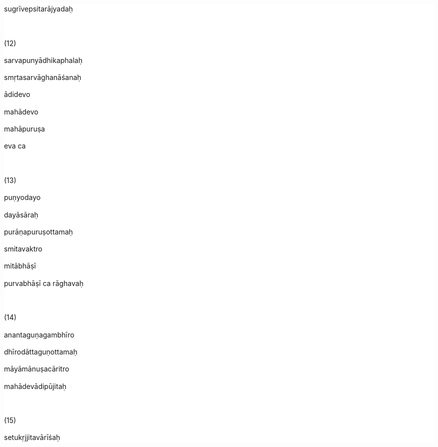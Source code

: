 
sugrīvepsitarājyadaḥ


 


(12)


sarvapunyādhikaphalaḥ
 
smṛtasarvāghanāśanaḥ


ādidevo
 
mahādevo
 
mahāpuruṣa
 
eva
 ca


 


(13)


puṇyodayo
 
dayāsāraḥ


purāṇapuruṣottamaḥ


smitavaktro
 
mitābhāṣī


purvabhāṣī
 ca 
rāghavaḥ


 


(14)


anantaguṇagambhīro
 
dhīrodāttaguṇottamaḥ


māyāmānuṣacāritro
 
mahādevādipūjitaḥ


 


(15)


setukṛjjitavārīśaḥ
 